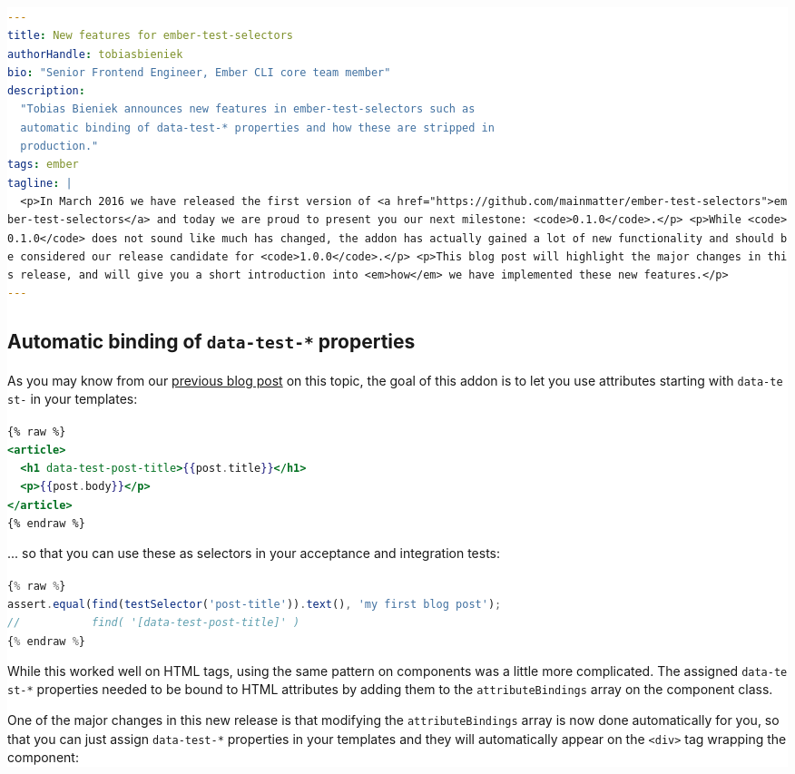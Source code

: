```yaml
---
title: New features for ember-test-selectors
authorHandle: tobiasbieniek
bio: "Senior Frontend Engineer, Ember CLI core team member"
description:
  "Tobias Bieniek announces new features in ember-test-selectors such as
  automatic binding of data-test-* properties and how these are stripped in
  production."
tags: ember
tagline: |
  <p>In March 2016 we have released the first version of <a href="https://github.com/mainmatter/ember-test-selectors">ember-test-selectors</a> and today we are proud to present you our next milestone: <code>0.1.0</code>.</p> <p>While <code>0.1.0</code> does not sound like much has changed, the addon has actually gained a lot of new functionality and should be considered our release candidate for <code>1.0.0</code>.</p> <p>This blog post will highlight the major changes in this release, and will give you a short introduction into <em>how</em> we have implemented these new features.</p>
---
```


## Automatic binding of `data-test-*` properties

As you may know from our
[previous blog post](/blog/2016/03/04/ember-test-selectors) on this topic, the
goal of this addon is to let you use attributes starting with `data-test-` in
your templates:

```handlebars
{% raw %}
<article>
  <h1 data-test-post-title>{{post.title}}</h1>
  <p>{{post.body}}</p>
</article>
{% endraw %}
```

... so that you can use these as selectors in your acceptance and integration
tests:

```js
{% raw %}
assert.equal(find(testSelector('post-title')).text(), 'my first blog post');
//           find( '[data-test-post-title]' )
{% endraw %}
```

While this worked well on HTML tags, using the same pattern on components was a
little more complicated. The assigned `data-test-*` properties needed to be
bound to HTML attributes by adding them to the `attributeBindings` array on the
component class.

One of the major changes in this new release is that modifying the
`attributeBindings` array is now done automatically for you, so that you can
just assign `data-test-*` properties in your templates and they will
automatically appear on the `<div>` tag wrapping the component:
